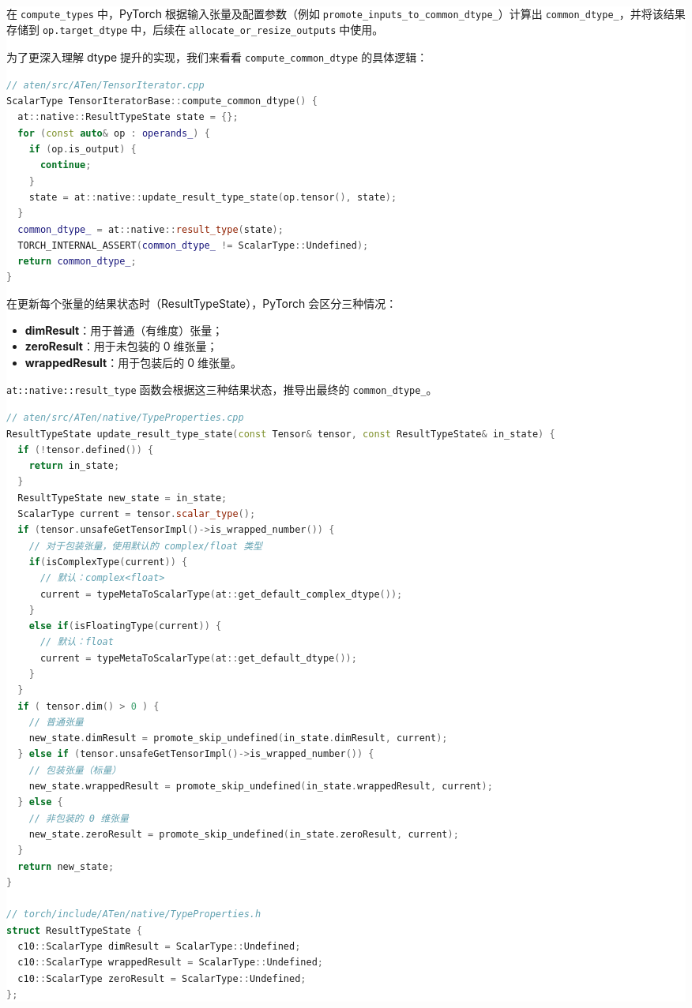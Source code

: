 在 `compute_types` 中，PyTorch 根据输入张量及配置参数（例如 `promote_inputs_to_common_dtype_`）计算出 `common_dtype_`，并将该结果存储到 `op.target_dtype` 中，后续在 `allocate_or_resize_outputs` 中使用。

为了更深入理解 dtype 提升的实现，我们来看看 `compute_common_dtype` 的具体逻辑：

```c++
// aten/src/ATen/TensorIterator.cpp
ScalarType TensorIteratorBase::compute_common_dtype() {
  at::native::ResultTypeState state = {};
  for (const auto& op : operands_) {
    if (op.is_output) {
      continue;
    }
    state = at::native::update_result_type_state(op.tensor(), state);
  }
  common_dtype_ = at::native::result_type(state);
  TORCH_INTERNAL_ASSERT(common_dtype_ != ScalarType::Undefined);
  return common_dtype_;
}
```

在更新每个张量的结果状态时（ResultTypeState），PyTorch 会区分三种情况：
- **dimResult**：用于普通（有维度）张量；
- **zeroResult**：用于未包装的 0 维张量；
- **wrappedResult**：用于包装后的 0 维张量。

`at::native::result_type` 函数会根据这三种结果状态，推导出最终的 `common_dtype_`。

```c++
// aten/src/ATen/native/TypeProperties.cpp
ResultTypeState update_result_type_state(const Tensor& tensor, const ResultTypeState& in_state) {
  if (!tensor.defined()) {
    return in_state;
  }
  ResultTypeState new_state = in_state;
  ScalarType current = tensor.scalar_type();
  if (tensor.unsafeGetTensorImpl()->is_wrapped_number()) {
    // 对于包装张量，使用默认的 complex/float 类型
    if(isComplexType(current)) {
      // 默认：complex<float>
      current = typeMetaToScalarType(at::get_default_complex_dtype());
    }
    else if(isFloatingType(current)) {
      // 默认：float
      current = typeMetaToScalarType(at::get_default_dtype());
    }
  }
  if ( tensor.dim() > 0 ) {
    // 普通张量
    new_state.dimResult = promote_skip_undefined(in_state.dimResult, current);
  } else if (tensor.unsafeGetTensorImpl()->is_wrapped_number()) {
    // 包装张量（标量）
    new_state.wrappedResult = promote_skip_undefined(in_state.wrappedResult, current);
  } else {
    // 非包装的 0 维张量
    new_state.zeroResult = promote_skip_undefined(in_state.zeroResult, current);
  }
  return new_state;
}

// torch/include/ATen/native/TypeProperties.h
struct ResultTypeState {
  c10::ScalarType dimResult = ScalarType::Undefined;
  c10::ScalarType wrappedResult = ScalarType::Undefined;
  c10::ScalarType zeroResult = ScalarType::Undefined;
};
```